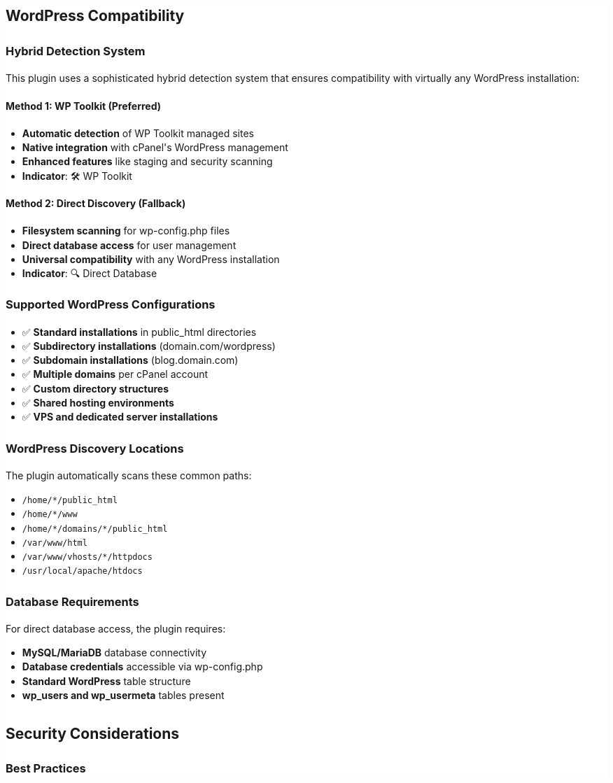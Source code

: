 ## WordPress Compatibility

### Hybrid Detection System

This plugin uses a sophisticated hybrid detection system that ensures compatibility with virtually any WordPress installation:

#### Method 1: WP Toolkit (Preferred)
- **Automatic detection** of WP Toolkit managed sites
- **Native integration** with cPanel's WordPress management
- **Enhanced features** like staging and security scanning
- **Indicator**: 🛠️ WP Toolkit

#### Method 2: Direct Discovery (Fallback)
- **Filesystem scanning** for wp-config.php files
- **Direct database access** for user management
- **Universal compatibility** with any WordPress installation
- **Indicator**: 🔍 Direct Database

### Supported WordPress Configurations

- ✅ **Standard installations** in public_html directories
- ✅ **Subdirectory installations** (domain.com/wordpress)
- ✅ **Subdomain installations** (blog.domain.com)
- ✅ **Multiple domains** per cPanel account
- ✅ **Custom directory structures**
- ✅ **Shared hosting environments**
- ✅ **VPS and dedicated server installations**

### WordPress Discovery Locations

The plugin automatically scans these common paths:
- `/home/*/public_html`
- `/home/*/www`
- `/home/*/domains/*/public_html`
- `/var/www/html`
- `/var/www/vhosts/*/httpdocs`
- `/usr/local/apache/htdocs`

### Database Requirements

For direct database access, the plugin requires:
- **MySQL/MariaDB** database connectivity
- **Database credentials** accessible via wp-config.php
- **Standard WordPress** table structure
- **wp_users and wp_usermeta** tables present

## Security Considerations

### Best Practices
